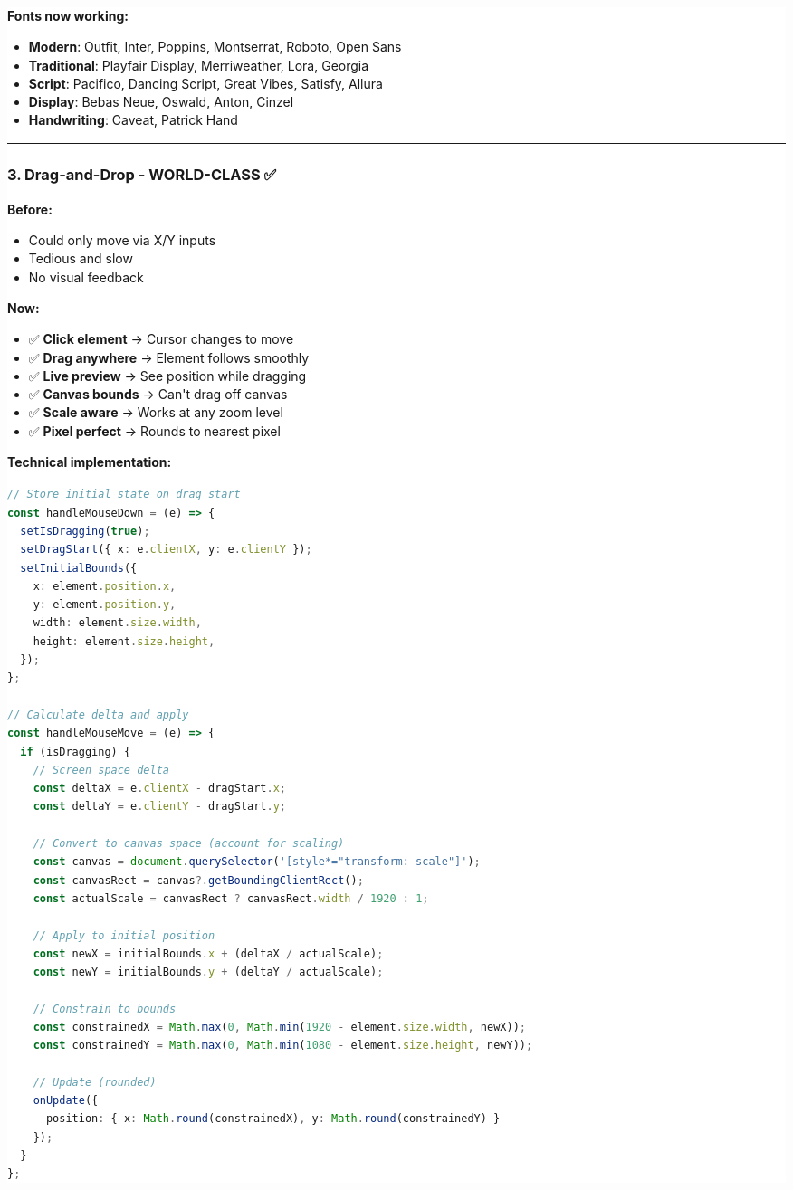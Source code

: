 **Fonts now working:**
- **Modern**: Outfit, Inter, Poppins, Montserrat, Roboto, Open Sans
- **Traditional**: Playfair Display, Merriweather, Lora, Georgia
- **Script**: Pacifico, Dancing Script, Great Vibes, Satisfy, Allura
- **Display**: Bebas Neue, Oswald, Anton, Cinzel
- **Handwriting**: Caveat, Patrick Hand

---

### **3. Drag-and-Drop - WORLD-CLASS** ✅

**Before:**
- Could only move via X/Y inputs
- Tedious and slow
- No visual feedback

**Now:**
- ✅ **Click element** → Cursor changes to move
- ✅ **Drag anywhere** → Element follows smoothly
- ✅ **Live preview** → See position while dragging
- ✅ **Canvas bounds** → Can't drag off canvas
- ✅ **Scale aware** → Works at any zoom level
- ✅ **Pixel perfect** → Rounds to nearest pixel

**Technical implementation:**
```typescript
// Store initial state on drag start
const handleMouseDown = (e) => {
  setIsDragging(true);
  setDragStart({ x: e.clientX, y: e.clientY });
  setInitialBounds({
    x: element.position.x,
    y: element.position.y,
    width: element.size.width,
    height: element.size.height,
  });
};

// Calculate delta and apply
const handleMouseMove = (e) => {
  if (isDragging) {
    // Screen space delta
    const deltaX = e.clientX - dragStart.x;
    const deltaY = e.clientY - dragStart.y;
    
    // Convert to canvas space (account for scaling)
    const canvas = document.querySelector('[style*="transform: scale"]');
    const canvasRect = canvas?.getBoundingClientRect();
    const actualScale = canvasRect ? canvasRect.width / 1920 : 1;
    
    // Apply to initial position
    const newX = initialBounds.x + (deltaX / actualScale);
    const newY = initialBounds.y + (deltaY / actualScale);
    
    // Constrain to bounds
    const constrainedX = Math.max(0, Math.min(1920 - element.size.width, newX));
    const constrainedY = Math.max(0, Math.min(1080 - element.size.height, newY));
    
    // Update (rounded)
    onUpdate({
      position: { x: Math.round(constrainedX), y: Math.round(constrainedY) }
    });
  }
};
```

